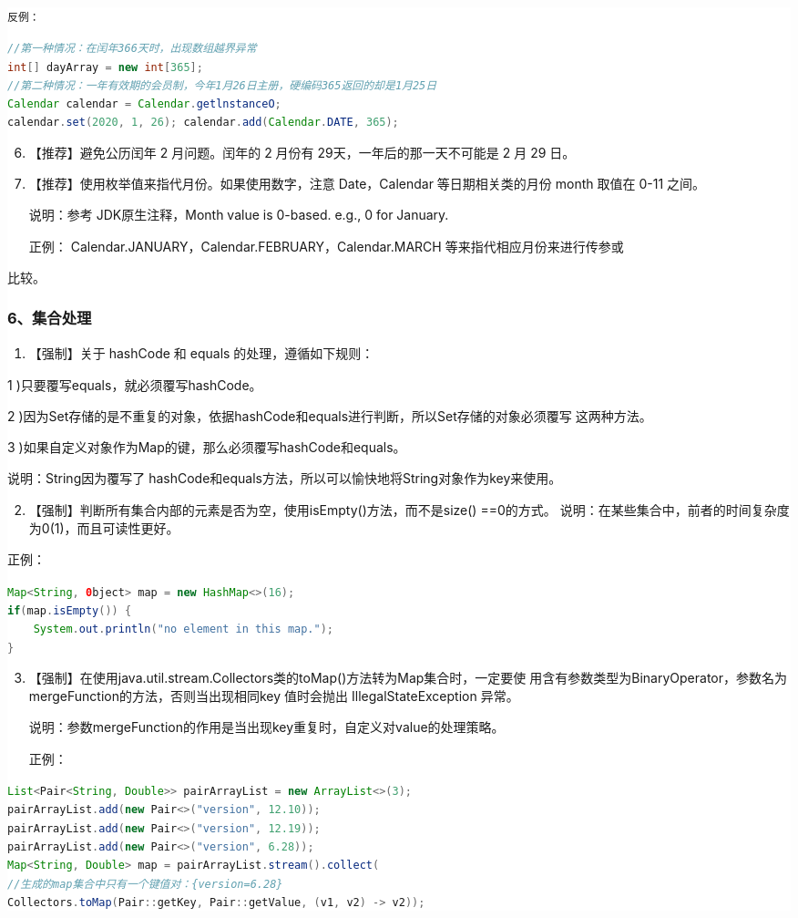     反例：

```java
//第一种情况：在闰年366天时，出现数组越界异常
int[] dayArray = new int[365];
//第二种情况：一年有效期的会员制，今年1月26日主册，硬编码365返回的却是1月25日
Calendar calendar = Calendar.getlnstanceO;
calendar.set(2020, 1, 26); calendar.add(Calendar.DATE, 365);
```

6. 【推荐】避免公历闰年 2 月问题。闰年的 2 月份有 29天，一年后的那一天不可能是 2 月 29 日。
7. 【推荐】使用枚举值来指代月份。如果使用数字，注意 Date，Calendar 等日期相关类的月份 month 取值在 0-11 之间。


   说明：参考 JDK原生注释，Month value is 0-based. e.g., 0 for January.


   正例： Calendar.JANUARY，Calendar.FEBRUARY，Calendar.MARCH 等来指代相应月份来进行传参或

比较。 

### 6、集合处理

1. 【强制】关于 hashCode 和 equals 的处理，遵循如下规则：

1  )只要覆写equals，就必须覆写hashCode。


2  )因为Set存储的是不重复的对象，依据hashCode和equals进行判断，所以Set存储的对象必须覆写 这两种方法。


3   )如果自定义对象作为Map的键，那么必须覆写hashCode和equals。


说明：String因为覆写了 hashCode和equals方法，所以可以愉快地将String对象作为key来使用。

2. 【强制】判断所有集合内部的元素是否为空，使用isEmpty()方法，而不是size() ==0的方式。 说明：在某些集合中，前者的时间复杂度为0(1)，而且可读性更好。

正例：

```java
Map<String, 0bject> map = new HashMap<>(16);
if(map.isEmpty()) {
	System.out.println("no element in this map.");
}
```

3. 【强制】在使用java.util.stream.Collectors类的toMap()方法转为Map集合时，一定要使 用含有参数类型为BinaryOperator，参数名为mergeFunction的方法，否则当出现相同key 值时会抛出 IllegalStateException 异常。


   说明：参数mergeFunction的作用是当出现key重复时，自定义对value的处理策略。

   正例：

```java
List<Pair<String, Double>> pairArrayList = new ArrayList<>(3);
pairArrayList.add(new Pair<>("version", 12.10));
pairArrayList.add(new Pair<>("version", 12.19));
pairArrayList.add(new Pair<>("version", 6.28));
Map<String, Double> map = pairArrayList.stream().collect(
//生成的map集合中只有一个键值对：{version=6.28}
Collectors.toMap(Pair::getKey, Pair::getValue, (v1, v2) -> v2));
```
